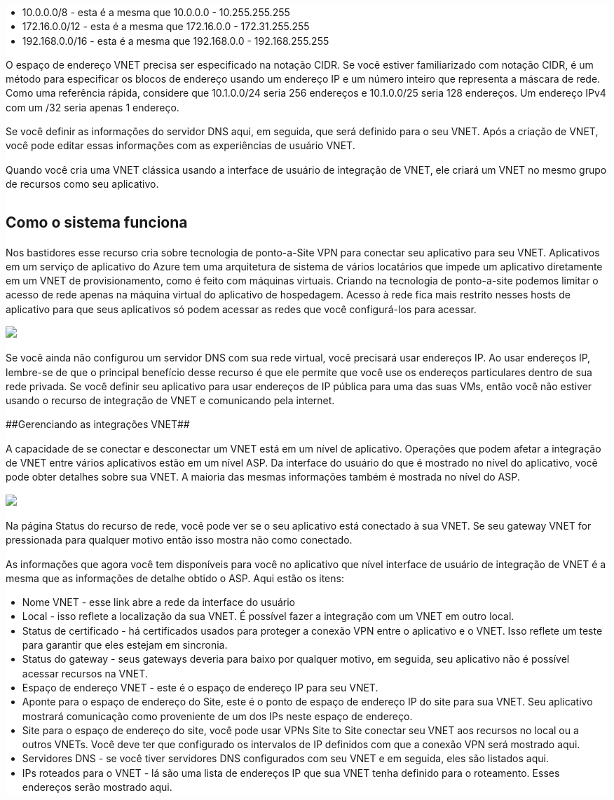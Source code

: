 - 10.0.0.0/8 - esta é a mesma que 10.0.0.0 - 10.255.255.255
- 172.16.0.0/12 - esta é a mesma que 172.16.0.0 - 172.31.255.255 
- 192.168.0.0/16 - esta é a mesma que 192.168.0.0 - 192.168.255.255
 
O espaço de endereço VNET precisa ser especificado na notação CIDR.  Se você estiver familiarizado com notação CIDR, é um método para especificar os blocos de endereço usando um endereço IP e um número inteiro que representa a máscara de rede. Como uma referência rápida, considere que 10.1.0.0/24 seria 256 endereços e 10.1.0.0/25 seria 128 endereços.  Um endereço IPv4 com um /32 seria apenas 1 endereço.  

Se você definir as informações do servidor DNS aqui, em seguida, que será definido para o seu VNET.  Após a criação de VNET, você pode editar essas informações com as experiências de usuário VNET.

Quando você cria uma VNET clássica usando a interface de usuário de integração de VNET, ele criará um VNET no mesmo grupo de recursos como seu aplicativo. 

## <a name="how-the-system-works"></a>Como o sistema funciona ##
Nos bastidores esse recurso cria sobre tecnologia de ponto-a-Site VPN para conectar seu aplicativo para seu VNET.   Aplicativos em um serviço de aplicativo do Azure tem uma arquitetura de sistema de vários locatários que impede um aplicativo diretamente em um VNET de provisionamento, como é feito com máquinas virtuais.  Criando na tecnologia de ponto-a-site podemos limitar o acesso de rede apenas na máquina virtual do aplicativo de hospedagem.  Acesso à rede fica mais restrito nesses hosts de aplicativo para que seus aplicativos só podem acessar as redes que você configurá-los para acessar.  

![][4]
 
Se você ainda não configurou um servidor DNS com sua rede virtual, você precisará usar endereços IP.  Ao usar endereços IP, lembre-se de que o principal benefício desse recurso é que ele permite que você use os endereços particulares dentro de sua rede privada.  Se você definir seu aplicativo para usar endereços de IP pública para uma das suas VMs, então você não estiver usando o recurso de integração de VNET e comunicando pela internet.


##<a name="managing-the-vnet-integrations"></a>Gerenciando as integrações VNET##

A capacidade de se conectar e desconectar um VNET está em um nível de aplicativo.  Operações que podem afetar a integração de VNET entre vários aplicativos estão em um nível ASP.  Da interface do usuário do que é mostrado no nível do aplicativo, você pode obter detalhes sobre sua VNET.  A maioria das mesmas informações também é mostrada no nível do ASP.  

![][5]

Na página Status do recurso de rede, você pode ver se o seu aplicativo está conectado à sua VNET.  Se seu gateway VNET for pressionada para qualquer motivo então isso mostra não como conectado.  

As informações que agora você tem disponíveis para você no aplicativo que nível interface de usuário de integração de VNET é a mesma que as informações de detalhe obtido o ASP.  Aqui estão os itens:

- Nome VNET - esse link abre a rede da interface do usuário
- Local - isso reflete a localização da sua VNET.  É possível fazer a integração com um VNET em outro local.
- Status de certificado - há certificados usados para proteger a conexão VPN entre o aplicativo e o VNET.  Isso reflete um teste para garantir que eles estejam em sincronia.
- Status do gateway - seus gateways deveria para baixo por qualquer motivo, em seguida, seu aplicativo não é possível acessar recursos na VNET.  
- Espaço de endereço VNET - este é o espaço de endereço IP para seu VNET.  
- Aponte para o espaço de endereço do Site, este é o ponto de espaço de endereço IP do site para sua VNET.  Seu aplicativo mostrará comunicação como proveniente de um dos IPs neste espaço de endereço.  
- Site para o espaço de endereço do site, você pode usar VPNs Site to Site conectar seu VNET aos recursos no local ou a outros VNETs.  Você deve ter que configurado os intervalos de IP definidos com que a conexão VPN será mostrado aqui.
- Servidores DNS - se você tiver servidores DNS configurados com seu VNET e em seguida, eles são listados aqui.
- IPs roteados para o VNET - lá são uma lista de endereços IP que sua VNET tenha definido para o roteamento.  Esses endereços serão mostrado aqui.  


[1]: ./media/web-sites-integrate-with-vnet/vnetint-upgradeplan.png
[2]: ./media/web-sites-integrate-with-vnet/vnetint-existingvnet.png
[3]: ./media/web-sites-integrate-with-vnet/vnetint-createvnet.png
[4]: ./media/web-sites-integrate-with-vnet/vnetint-howitworks.png
[5]: ./media/web-sites-integrate-with-vnet/vnetint-appmanage.png
[6]: ./media/web-sites-integrate-with-vnet/vnetint-aspmanage.png
[7]: ./media/web-sites-integrate-with-vnet/vnetint-aspmanagedetail.png
[8]: ./media/web-sites-integrate-with-vnet/vnetint-vnetp2s.png
[VNETOverview]: http://azure.microsoft.com/documentation/articles/virtual-networks-overview/ 
[AzurePortal]: http://portal.azure.com/
[ASPricing]: http://azure.microsoft.com/pricing/details/app-service/
[VNETPricing]: http://azure.microsoft.com/pricing/details/vpn-gateway/
[DataPricing]: http://azure.microsoft.com/pricing/details/data-transfers/
[V2VNETP2S]: http://azure.microsoft.com/documentation/articles/vpn-gateway-howto-point-to-site-rm-ps/
[IntPowershell]: http://azure.microsoft.com/documentation/articles/app-service-vnet-integration-powershell/
[ASEintro]: http://azure.microsoft.com/documentation/articles/app-service-app-service-environment-intro/
[ILBASE]: http://azure.microsoft.com/documentation/articles/app-service-environment-with-internal-load-balancer/